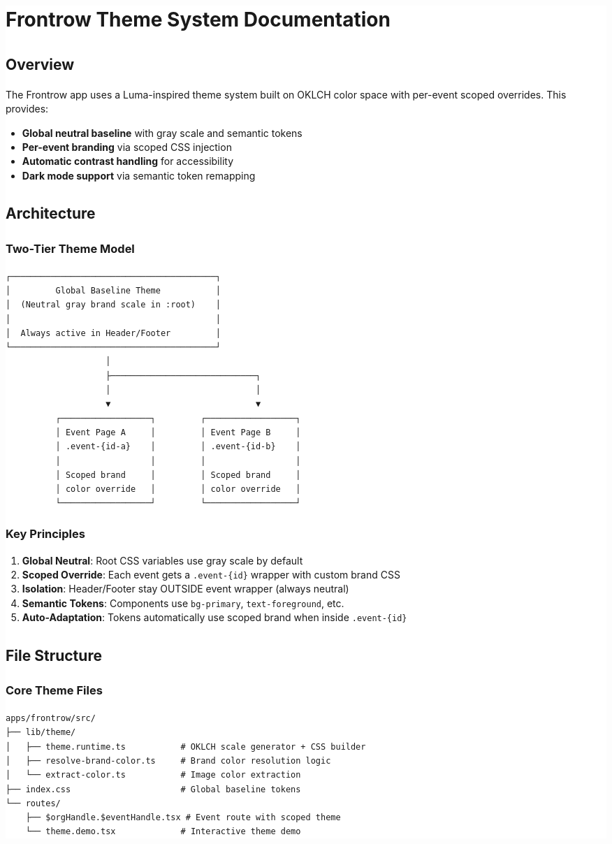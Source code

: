# Frontrow Theme System Documentation

## Overview

The Frontrow app uses a Luma-inspired theme system built on OKLCH color space with per-event scoped overrides. This provides:
- **Global neutral baseline** with gray scale and semantic tokens
- **Per-event branding** via scoped CSS injection
- **Automatic contrast handling** for accessibility
- **Dark mode support** via semantic token remapping

## Architecture

### Two-Tier Theme Model

```
┌─────────────────────────────────────────┐
│         Global Baseline Theme           │
│  (Neutral gray brand scale in :root)    │
│                                         │
│  Always active in Header/Footer         │
└─────────────────────────────────────────┘
                    │
                    ├─────────────────────────────┐
                    │                             │
                    ▼                             ▼
          ┌──────────────────┐         ┌──────────────────┐
          │ Event Page A     │         │ Event Page B     │
          │ .event-{id-a}    │         │ .event-{id-b}    │
          │                  │         │                  │
          │ Scoped brand     │         │ Scoped brand     │
          │ color override   │         │ color override   │
          └──────────────────┘         └──────────────────┘
```

### Key Principles

1. **Global Neutral**: Root CSS variables use gray scale by default
2. **Scoped Override**: Each event gets a `.event-{id}` wrapper with custom brand CSS
3. **Isolation**: Header/Footer stay OUTSIDE event wrapper (always neutral)
4. **Semantic Tokens**: Components use `bg-primary`, `text-foreground`, etc.
5. **Auto-Adaptation**: Tokens automatically use scoped brand when inside `.event-{id}`

## File Structure

### Core Theme Files

```
apps/frontrow/src/
├── lib/theme/
│   ├── theme.runtime.ts           # OKLCH scale generator + CSS builder
│   ├── resolve-brand-color.ts     # Brand color resolution logic
│   └── extract-color.ts           # Image color extraction
├── index.css                      # Global baseline tokens
└── routes/
    ├── $orgHandle.$eventHandle.tsx # Event route with scoped theme
    └── theme.demo.tsx             # Interactive theme demo
```
